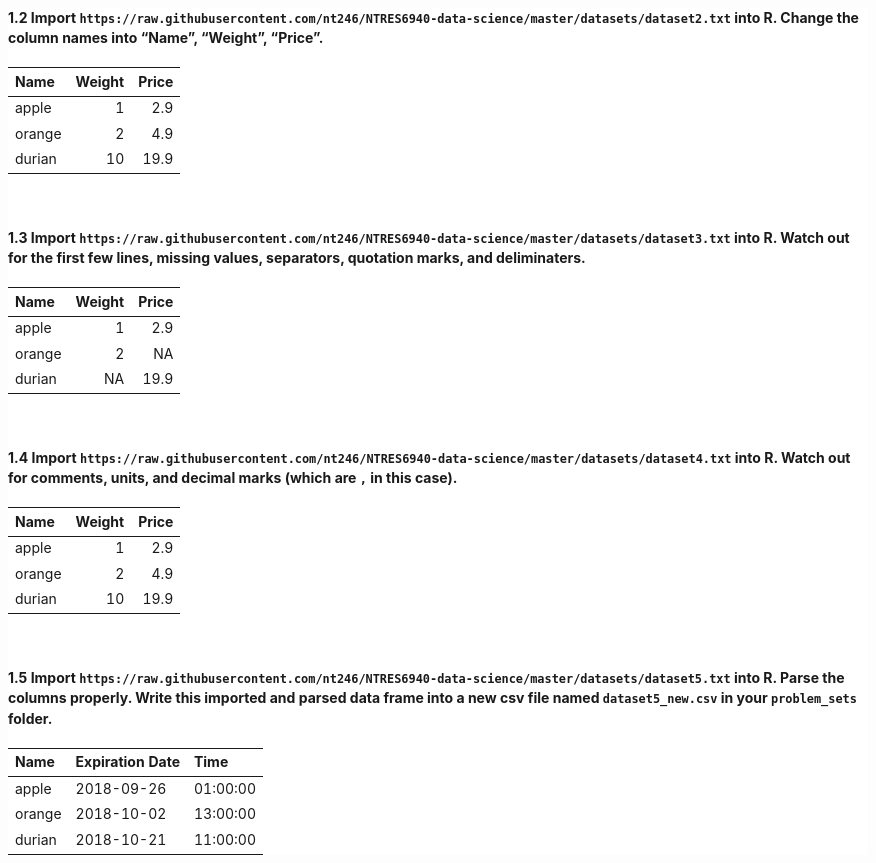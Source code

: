 #### 1.2 Import `https://raw.githubusercontent.com/nt246/NTRES6940-data-science/master/datasets/dataset2.txt` into R. Change the column names into “Name”, “Weight”, “Price”.

| Name   | Weight | Price |
| :----- | -----: | ----: |
| apple  |      1 |   2.9 |
| orange |      2 |   4.9 |
| durian |     10 |  19.9 |

<br>

#### 1.3 Import `https://raw.githubusercontent.com/nt246/NTRES6940-data-science/master/datasets/dataset3.txt` into R. Watch out for the first few lines, missing values, separators, quotation marks, and deliminaters.

| Name   | Weight | Price |
| :----- | -----: | ----: |
| apple  |      1 |   2.9 |
| orange |      2 |    NA |
| durian |     NA |  19.9 |

<br>

#### 1.4 Import `https://raw.githubusercontent.com/nt246/NTRES6940-data-science/master/datasets/dataset4.txt` into R. Watch out for comments, units, and decimal marks (which are `,` in this case).

| Name   | Weight | Price |
| :----- | -----: | ----: |
| apple  |      1 |   2.9 |
| orange |      2 |   4.9 |
| durian |     10 |  19.9 |

<br>

#### 1.5 Import `https://raw.githubusercontent.com/nt246/NTRES6940-data-science/master/datasets/dataset5.txt` into R. Parse the columns properly. Write this imported and parsed data frame into a new csv file named `dataset5_new.csv` in your `problem_sets` folder.

| Name   | Expiration Date | Time     |
| :----- | :-------------- | :------- |
| apple  | 2018-09-26      | 01:00:00 |
| orange | 2018-10-02      | 13:00:00 |
| durian | 2018-10-21      | 11:00:00 |
